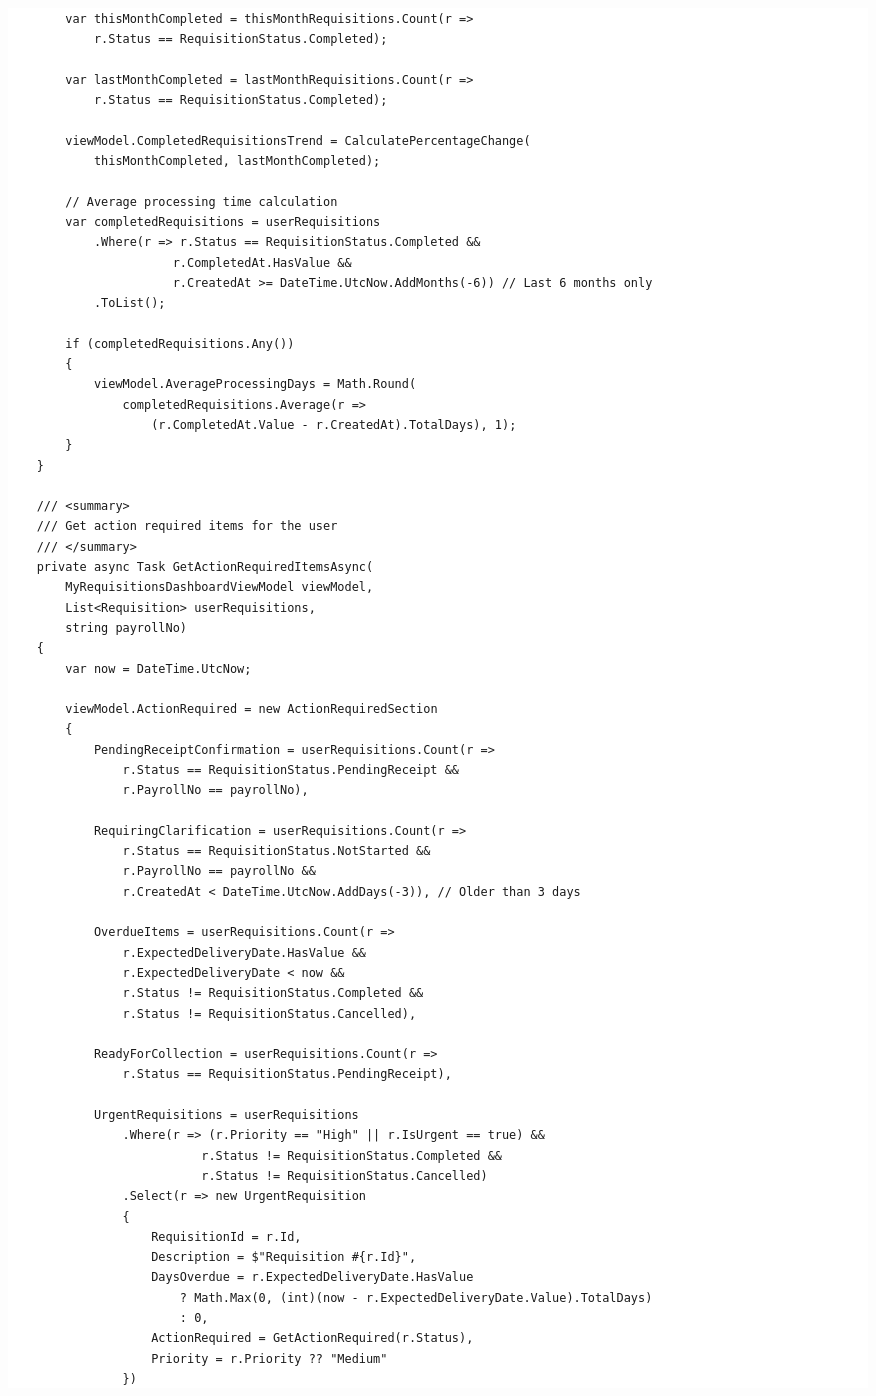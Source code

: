             var thisMonthCompleted = thisMonthRequisitions.Count(r =>
                r.Status == RequisitionStatus.Completed);

            var lastMonthCompleted = lastMonthRequisitions.Count(r =>
                r.Status == RequisitionStatus.Completed);

            viewModel.CompletedRequisitionsTrend = CalculatePercentageChange(
                thisMonthCompleted, lastMonthCompleted);

            // Average processing time calculation
            var completedRequisitions = userRequisitions
                .Where(r => r.Status == RequisitionStatus.Completed &&
                           r.CompletedAt.HasValue &&
                           r.CreatedAt >= DateTime.UtcNow.AddMonths(-6)) // Last 6 months only
                .ToList();

            if (completedRequisitions.Any())
            {
                viewModel.AverageProcessingDays = Math.Round(
                    completedRequisitions.Average(r =>
                        (r.CompletedAt.Value - r.CreatedAt).TotalDays), 1);
            }
        }

        /// <summary>
        /// Get action required items for the user
        /// </summary>
        private async Task GetActionRequiredItemsAsync(
            MyRequisitionsDashboardViewModel viewModel,
            List<Requisition> userRequisitions,
            string payrollNo)
        {
            var now = DateTime.UtcNow;

            viewModel.ActionRequired = new ActionRequiredSection
            {
                PendingReceiptConfirmation = userRequisitions.Count(r =>
                    r.Status == RequisitionStatus.PendingReceipt &&
                    r.PayrollNo == payrollNo),

                RequiringClarification = userRequisitions.Count(r =>
                    r.Status == RequisitionStatus.NotStarted &&
                    r.PayrollNo == payrollNo &&
                    r.CreatedAt < DateTime.UtcNow.AddDays(-3)), // Older than 3 days

                OverdueItems = userRequisitions.Count(r =>
                    r.ExpectedDeliveryDate.HasValue &&
                    r.ExpectedDeliveryDate < now &&
                    r.Status != RequisitionStatus.Completed &&
                    r.Status != RequisitionStatus.Cancelled),

                ReadyForCollection = userRequisitions.Count(r =>
                    r.Status == RequisitionStatus.PendingReceipt),

                UrgentRequisitions = userRequisitions
                    .Where(r => (r.Priority == "High" || r.IsUrgent == true) &&
                               r.Status != RequisitionStatus.Completed &&
                               r.Status != RequisitionStatus.Cancelled)
                    .Select(r => new UrgentRequisition
                    {
                        RequisitionId = r.Id,
                        Description = $"Requisition #{r.Id}",
                        DaysOverdue = r.ExpectedDeliveryDate.HasValue
                            ? Math.Max(0, (int)(now - r.ExpectedDeliveryDate.Value).TotalDays)
                            : 0,
                        ActionRequired = GetActionRequired(r.Status),
                        Priority = r.Priority ?? "Medium"
                    })